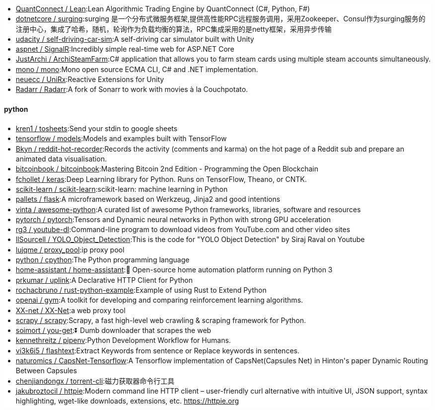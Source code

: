 * [QuantConnect / Lean](https://github.com/QuantConnect/Lean):Lean Algorithmic Trading Engine by QuantConnect (C#, Python, F#)
* [dotnetcore / surging](https://github.com/dotnetcore/surging):surging 是一个分布式微服务框架,提供高性能RPC远程服务调用，采用Zookeeper、Consul作为surging服务的注册中心，集成了哈希，随机，轮询作为负载均衡的算法，RPC集成采用的是netty框架，采用异步传输
* [udacity / self-driving-car-sim](https://github.com/udacity/self-driving-car-sim):A self-driving car simulator built with Unity
* [aspnet / SignalR](https://github.com/aspnet/SignalR):Incredibly simple real-time web for ASP.NET Core
* [JustArchi / ArchiSteamFarm](https://github.com/JustArchi/ArchiSteamFarm):C# application that allows you to farm steam cards using multiple steam accounts simultaneously.
* [mono / mono](https://github.com/mono/mono):Mono open source ECMA CLI, C# and .NET implementation.
* [neuecc / UniRx](https://github.com/neuecc/UniRx):Reactive Extensions for Unity
* [Radarr / Radarr](https://github.com/Radarr/Radarr):A fork of Sonarr to work with movies à la Couchpotato.

#### python
* [kren1 / tosheets](https://github.com/kren1/tosheets):Send your stdin to google sheets
* [tensorflow / models](https://github.com/tensorflow/models):Models and examples built with TensorFlow
* [Bkyn / reddit-hot-recorder](https://github.com/Bkyn/reddit-hot-recorder):Records the activity (comments and karma) on the hot page of a Reddit sub and prepare an animated data visualisation.
* [bitcoinbook / bitcoinbook](https://github.com/bitcoinbook/bitcoinbook):Mastering Bitcoin 2nd Edition - Programming the Open Blockchain
* [fchollet / keras](https://github.com/fchollet/keras):Deep Learning library for Python. Runs on TensorFlow, Theano, or CNTK.
* [scikit-learn / scikit-learn](https://github.com/scikit-learn/scikit-learn):scikit-learn: machine learning in Python
* [pallets / flask](https://github.com/pallets/flask):A microframework based on Werkzeug, Jinja2 and good intentions
* [vinta / awesome-python](https://github.com/vinta/awesome-python):A curated list of awesome Python frameworks, libraries, software and resources
* [pytorch / pytorch](https://github.com/pytorch/pytorch):Tensors and Dynamic neural networks in Python with strong GPU acceleration
* [rg3 / youtube-dl](https://github.com/rg3/youtube-dl):Command-line program to download videos from YouTube.com and other video sites
* [llSourcell / YOLO_Object_Detection](https://github.com/llSourcell/YOLO_Object_Detection):This is the code for "YOLO Object Detection" by Siraj Raval on Youtube
* [lujqme / proxy_pool](https://github.com/lujqme/proxy_pool):ip proxy pool
* [python / cpython](https://github.com/python/cpython):The Python programming language
* [home-assistant / home-assistant](https://github.com/home-assistant/home-assistant):🏡 Open-source home automation platform running on Python 3
* [prkumar / uplink](https://github.com/prkumar/uplink):A Declarative HTTP Client for Python
* [rochacbruno / rust-python-example](https://github.com/rochacbruno/rust-python-example):Example of using Rust to Extend Python
* [openai / gym](https://github.com/openai/gym):A toolkit for developing and comparing reinforcement learning algorithms.
* [XX-net / XX-Net](https://github.com/XX-net/XX-Net):a web proxy tool
* [scrapy / scrapy](https://github.com/scrapy/scrapy):Scrapy, a fast high-level web crawling & scraping framework for Python.
* [soimort / you-get](https://github.com/soimort/you-get):⏬ Dumb downloader that scrapes the web
* [kennethreitz / pipenv](https://github.com/kennethreitz/pipenv):Python Development Workflow for Humans.
* [vi3k6i5 / flashtext](https://github.com/vi3k6i5/flashtext):Extract Keywords from sentence or Replace keywords in sentences.
* [naturomics / CapsNet-Tensorflow](https://github.com/naturomics/CapsNet-Tensorflow):A Tensorflow implementation of CapsNet(Capsules Net) in Hinton's paper Dynamic Routing Between Capsules
* [chenjiandongx / torrent-cli](https://github.com/chenjiandongx/torrent-cli):磁力获取器命令行工具
* [jakubroztocil / httpie](https://github.com/jakubroztocil/httpie):Modern command line HTTP client – user-friendly curl alternative with intuitive UI, JSON support, syntax highlighting, wget-like downloads, extensions, etc. https://httpie.org
